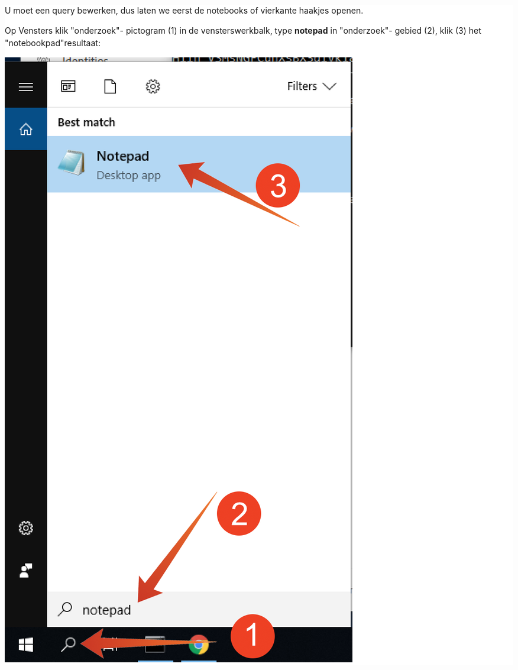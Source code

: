 U moet een query bewerken, dus laten we eerst de notebooks of vierkante haakjes openen.

Op Vensters klik &quot;onderzoek&quot;- pictogram (1) in de vensterswerkbalk, type **notepad** in &quot;onderzoek&quot;- gebied (2), klik (3) het &quot;notebookpad&quot;resultaat:

![ windows-start-notepad.png ](./images/windows-start-notepad.png)
